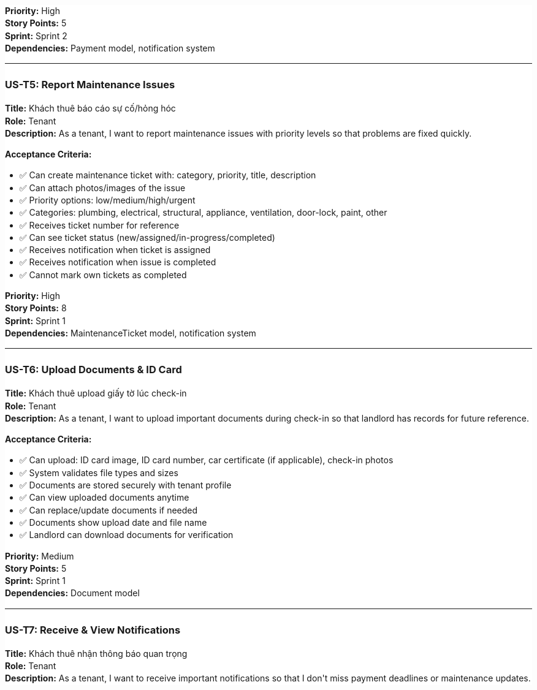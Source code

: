 **Priority:** High  
**Story Points:** 5  
**Sprint:** Sprint 2  
**Dependencies:** Payment model, notification system

---

### US-T5: Report Maintenance Issues
**Title:** Khách thuê báo cáo sự cố/hỏng hóc  
**Role:** Tenant  
**Description:** As a tenant, I want to report maintenance issues with priority levels so that problems are fixed quickly.

**Acceptance Criteria:**
- ✅ Can create maintenance ticket with: category, priority, title, description
- ✅ Can attach photos/images of the issue
- ✅ Priority options: low/medium/high/urgent
- ✅ Categories: plumbing, electrical, structural, appliance, ventilation, door-lock, paint, other
- ✅ Receives ticket number for reference
- ✅ Can see ticket status (new/assigned/in-progress/completed)
- ✅ Receives notification when ticket is assigned
- ✅ Receives notification when issue is completed
- ✅ Cannot mark own tickets as completed

**Priority:** High  
**Story Points:** 8  
**Sprint:** Sprint 1  
**Dependencies:** MaintenanceTicket model, notification system

---

### US-T6: Upload Documents & ID Card
**Title:** Khách thuê upload giấy tờ lúc check-in  
**Role:** Tenant  
**Description:** As a tenant, I want to upload important documents during check-in so that landlord has records for future reference.

**Acceptance Criteria:**
- ✅ Can upload: ID card image, ID card number, car certificate (if applicable), check-in photos
- ✅ System validates file types and sizes
- ✅ Documents are stored securely with tenant profile
- ✅ Can view uploaded documents anytime
- ✅ Can replace/update documents if needed
- ✅ Documents show upload date and file name
- ✅ Landlord can download documents for verification

**Priority:** Medium  
**Story Points:** 5  
**Sprint:** Sprint 1  
**Dependencies:** Document model

---

### US-T7: Receive & View Notifications
**Title:** Khách thuê nhận thông báo quan trọng  
**Role:** Tenant  
**Description:** As a tenant, I want to receive important notifications so that I don't miss payment deadlines or maintenance updates.
